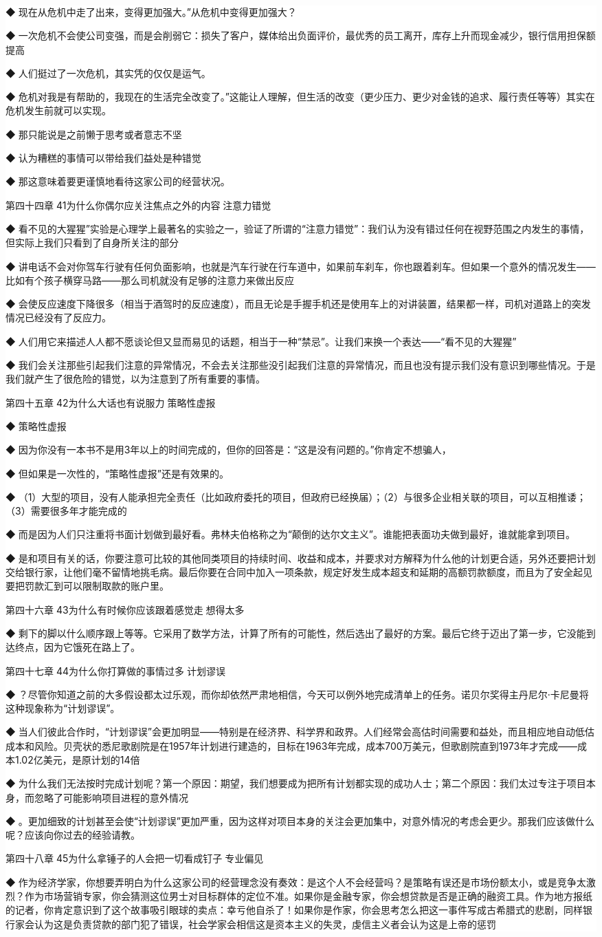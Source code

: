 ◆ 现在从危机中走了出来，变得更加强大。”从危机中变得更加强大？


◆ 一次危机不会使公司变强，而是会削弱它：损失了客户，媒体给出负面评价，最优秀的员工离开，库存上升而现金减少，银行信用担保额提高

◆ 人们挺过了一次危机，其实凭的仅仅是运气。

◆ 危机对我是有帮助的，我现在的生活完全改变了。”这能让人理解，但生活的改变（更少压力、更少对金钱的追求、履行责任等等）其实在危机发生前就可以实现。

◆ 那只能说是之前懒于思考或者意志不坚

◆ 认为糟糕的事情可以带给我们益处是种错觉

◆ 那这意味着要更谨慎地看待这家公司的经营状况。


第四十四章 41为什么你偶尔应关注焦点之外的内容 注意力错觉

◆ 看不见的大猩猩”实验是心理学上最著名的实验之一，验证了所谓的“注意力错觉”：我们认为没有错过任何在视野范围之内发生的事情，但实际上我们只看到了自身所关注的部分

◆ 讲电话不会对你驾车行驶有任何负面影响，也就是汽车行驶在行车道中，如果前车刹车，你也跟着刹车。但如果一个意外的情况发生——比如有个孩子横穿马路——那么司机就没有足够的注意力来做出反应

◆ 会使反应速度下降很多（相当于酒驾时的反应速度），而且无论是手握手机还是使用车上的对讲装置，结果都一样，司机对道路上的突发情况已经没有了反应力。


◆ 人们用它来描述人人都不愿谈论但又显而易见的话题，相当于一种“禁忌”。让我们来换一个表达——“看不见的大猩猩”

◆ 我们会关注那些引起我们注意的异常情况，不会去关注那些没引起我们注意的异常情况，而且也没有提示我们没有意识到哪些情况。于是我们就产生了很危险的错觉，以为注意到了所有重要的事情。



第四十五章 42为什么大话也有说服力 策略性虚报

◆ 策略性虚报

◆ 因为你没有一本书不是用3年以上的时间完成的，但你的回答是：“这是没有问题的。”你肯定不想骗人，

◆ 但如果是一次性的，“策略性虚报”还是有效果的。

◆ （1）大型的项目，没有人能承担完全责任（比如政府委托的项目，但政府已经换届）；（2）与很多企业相关联的项目，可以互相推诿；（3）需要很多年才能完成的

◆ 而是因为人们只注重将书面计划做到最好看。弗林夫伯格称之为“颠倒的达尔文主义”。谁能把表面功夫做到最好，谁就能拿到项目。

◆ 是和项目有关的话，你要注意可比较的其他同类项目的持续时间、收益和成本，并要求对方解释为什么他的计划更合适，另外还要把计划交给银行家，让他们毫不留情地挑毛病。最后你要在合同中加入一项条款，规定好发生成本超支和延期的高额罚款额度，而且为了安全起见要把罚款汇到可以限制取款的账户里。



第四十六章 43为什么有时候你应该跟着感觉走 想得太多

◆ 剩下的脚以什么顺序跟上等等。它采用了数学方法，计算了所有的可能性，然后选出了最好的方案。最后它终于迈出了第一步，它没能到达终点，因为它饿死在路上了。


第四十七章 44为什么你打算做的事情过多 计划谬误

◆ ？尽管你知道之前的大多假设都太过乐观，而你却依然严肃地相信，今天可以例外地完成清单上的任务。诺贝尔奖得主丹尼尔·卡尼曼将这种现象称为“计划谬误”。

◆ 当人们彼此合作时，“计划谬误”会更加明显——特别是在经济界、科学界和政界。人们经常会高估时间需要和益处，而且相应地自动低估成本和风险。贝壳状的悉尼歌剧院是在1957年计划进行建造的，目标在1963年完成，成本700万美元，但歌剧院直到1973年才完成——成本1.02亿美元，是原计划的14倍

◆ 为什么我们无法按时完成计划呢？第一个原因：期望，我们想要成为把所有计划都实现的成功人士；第二个原因：我们太过专注于项目本身，而忽略了可能影响项目进程的意外情况

◆ 。更加细致的计划甚至会使“计划谬误”更加严重，因为这样对项目本身的关注会更加集中，对意外情况的考虑会更少。那我们应该做什么呢？应该向你过去的经验请教。


第四十八章 45为什么拿锤子的人会把一切看成钉子 专业偏见

◆ 作为经济学家，你想要弄明白为什么这家公司的经营理念没有奏效：是这个人不会经营吗？是策略有误还是市场份额太小，或是竞争太激烈？作为市场营销专家，你会猜测这位男士对目标群体的定位不准。如果你是金融专家，你会想贷款是否是正确的融资工具。作为地方报纸的记者，你肯定意识到了这个故事吸引眼球的卖点：幸亏他自杀了！如果你是作家，你会思考怎么把这一事件写成古希腊式的悲剧，同样银行家会认为这是负责贷款的部门犯了错误，社会学家会相信这是资本主义的失灵，虔信主义者会认为这是上帝的惩罚
